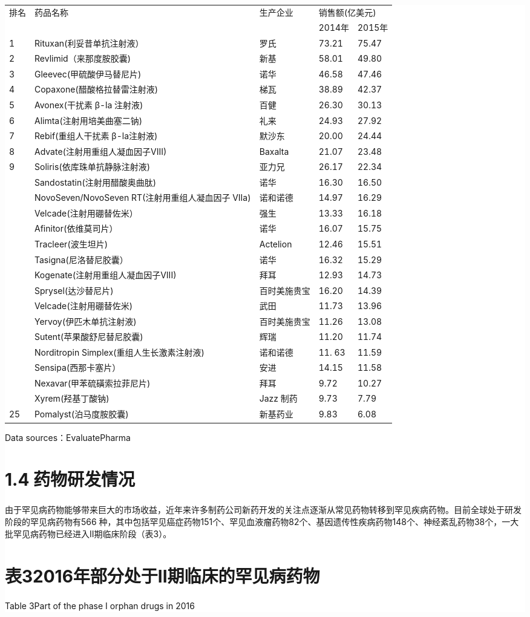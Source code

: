 <html><body><table><tr><td rowspan="2">排名</td><td rowspan="2">药品名称</td><td rowspan="2">生产企业</td><td colspan="2">销售额(亿美元)</td></tr><tr><td>2014年</td><td>2015年</td></tr><tr><td>1</td><td>Rituxan(利妥昔单抗注射液）</td><td>罗氏</td><td>73.21</td><td>75.47</td></tr><tr><td>2</td><td>Revlimid（来那度胺胶囊)</td><td>新基</td><td>58.01</td><td>49.80</td></tr><tr><td>3</td><td>Gleevec(甲硫酸伊马替尼片)</td><td>诺华</td><td>46.58</td><td>47.46</td></tr><tr><td>4</td><td>Copaxone(醋酸格拉替雷注射液)</td><td>梯瓦</td><td>38.89</td><td>42.37</td></tr><tr><td>5</td><td>Avonex(干扰素 β-la 注射液)</td><td>百健</td><td>26.30</td><td>30.13</td></tr><tr><td>6</td><td>Alimta(注射用培美曲塞二钠)</td><td>礼来</td><td>24.93</td><td>27.92</td></tr><tr><td>7</td><td>Rebif(重组人干扰素 β-la注射液)</td><td>默沙东</td><td>20.00</td><td>24.44</td></tr><tr><td>8</td><td>Advate(注射用重组人凝血因子VIII)</td><td>Baxalta</td><td>21.07</td><td>23.48</td></tr><tr><td>9</td><td>Soliris(依库珠单抗静脉注射液)</td><td>亚力兄</td><td>26.17</td><td>22.34</td></tr><tr><td></td><td>Sandostatin(注射用醋酸奥曲肽)</td><td>诺华</td><td>16.30</td><td>16.50</td></tr><tr><td></td><td>NovoSeven/NovoSeven RT(注射用重组人凝血因子 VIIa)</td><td>诺和诺德</td><td>14.97</td><td>16.29</td></tr><tr><td></td><td>Velcade(注射用硼替佐米）</td><td>强生</td><td>13.33</td><td>16.18</td></tr><tr><td></td><td>Afinitor(依维莫司片）</td><td>诺华</td><td>16.07</td><td>15.75</td></tr><tr><td></td><td>Tracleer(波生坦片)</td><td>Actelion</td><td>12.46</td><td>15.51</td></tr><tr><td></td><td>Tasigna(尼洛替尼胶囊）</td><td>诺华</td><td>16.32</td><td>15.29</td></tr><tr><td></td><td>Kogenate(注射用重组人凝血因子VIII)</td><td>拜耳</td><td>12.93</td><td>14.73</td></tr><tr><td></td><td>Sprysel(达沙替尼片)</td><td>百时美施贵宝</td><td>16.20</td><td>14.39</td></tr><tr><td></td><td>Velcade(注射用硼替佐米)</td><td>武田</td><td>11.73</td><td>13.96</td></tr><tr><td></td><td>Yervoy(伊匹木单抗注射液)</td><td>百时美施贵宝</td><td>11.26</td><td>13.08</td></tr><tr><td></td><td>Sutent(苹果酸舒尼替尼胶囊)</td><td>辉瑞</td><td>11.20</td><td>11.74</td></tr><tr><td></td><td>Norditropin Simplex(重组人生长激素注射液)</td><td>诺和诺德</td><td>11. 63</td><td>11.59</td></tr><tr><td></td><td>Sensipa(西那卡塞片）</td><td>安进</td><td>14.15</td><td>11.58</td></tr><tr><td></td><td>Nexavar(甲苯硫磺索拉菲尼片)</td><td>拜耳</td><td>9.72</td><td>10.27</td></tr><tr><td></td><td>Xyrem(羟基丁酸钠)</td><td>Jazz 制药</td><td>9.73</td><td>7.79</td></tr><tr><td>25</td><td>Pomalyst(泊马度胺胶囊)</td><td>新基药业</td><td>9.83</td><td>6.08</td></tr></table></body></html>

Data sources：EvaluatePharma

# 1.4 药物研发情况

由于罕见病药物能够带来巨大的市场收益，近年来许多制药公司新药开发的关注点逐渐从常见药物转移到罕见疾病药物。目前全球处于研发阶段的罕见病药物有566 种，其中包括罕见癌症药物151个、罕见血液瘤药物82个、基因遗传性疾病药物148个、神经紊乱药物38个，一大批罕见病药物已经进入II期临床阶段（表3）。

# 表32016年部分处于II期临床的罕见病药物

Table 3Part of the phase I orphan drugs in 2016   
